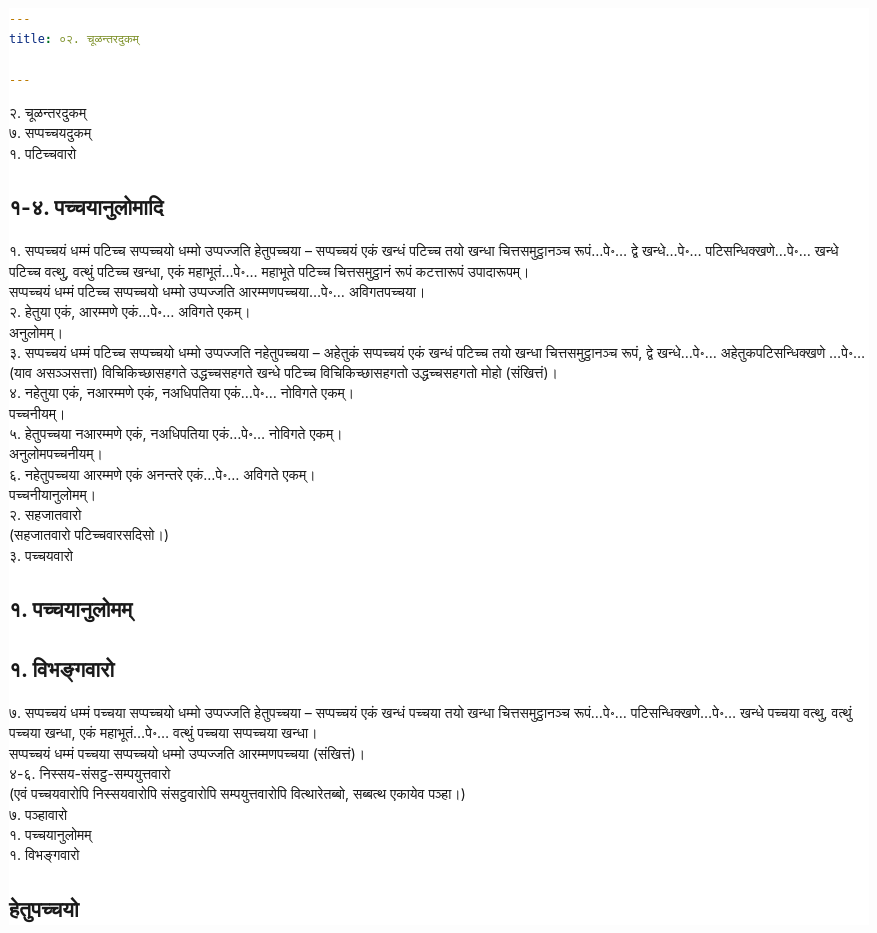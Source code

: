 ```yaml
---
title: ०२. चूळन्तरदुकम्

---
```

२. चूळन्तरदुकम्  
७. सप्पच्चयदुकम्  
१. पटिच्चवारो  


## १-४. पच्चयानुलोमादि

१. सप्पच्चयं धम्मं पटिच्च सप्पच्चयो धम्मो उप्पज्जति हेतुपच्चया – सप्पच्चयं एकं खन्धं पटिच्च तयो खन्धा चित्तसमुट्ठानञ्च रूपं…पे॰… द्वे खन्धे…पे॰… पटिसन्धिक्खणे…पे॰… खन्धे पटिच्च वत्थु, वत्थुं पटिच्च खन्धा, एकं महाभूतं…पे॰… महाभूते पटिच्च चित्तसमुट्ठानं रूपं कटत्तारूपं उपादारूपम्।  
सप्पच्चयं धम्मं पटिच्च सप्पच्चयो धम्मो उप्पज्जति आरम्मणपच्चया…पे॰… अविगतपच्चया।  
२. हेतुया एकं, आरम्मणे एकं…पे॰… अविगते एकम्।  
अनुलोमम्।  
३. सप्पच्चयं धम्मं पटिच्च सप्पच्चयो धम्मो उप्पज्जति नहेतुपच्चया – अहेतुकं सप्पच्चयं एकं खन्धं पटिच्च तयो खन्धा चित्तसमुट्ठानञ्च रूपं, द्वे खन्धे…पे॰… अहेतुकपटिसन्धिक्खणे …पे॰… (याव असञ्ञसत्ता) विचिकिच्छासहगते उद्धच्चसहगते खन्धे पटिच्च विचिकिच्छासहगतो उद्धच्चसहगतो मोहो (संखित्तं)।  
४. नहेतुया एकं, नआरम्मणे एकं, नअधिपतिया एकं…पे॰… नोविगते एकम्।  
पच्चनीयम्।  
५. हेतुपच्चया नआरम्मणे एकं, नअधिपतिया एकं…पे॰… नोविगते एकम्।  
अनुलोमपच्चनीयम्।  
६. नहेतुपच्चया आरम्मणे एकं अनन्तरे एकं…पे॰… अविगते एकम्।  
पच्चनीयानुलोमम्।  
२. सहजातवारो  
(सहजातवारो पटिच्चवारसदिसो।)  
३. पच्चयवारो  


## १. पच्चयानुलोमम्



## १. विभङ्गवारो

७. सप्पच्चयं धम्मं पच्चया सप्पच्चयो धम्मो उप्पज्जति हेतुपच्चया – सप्पच्चयं एकं खन्धं पच्चया तयो खन्धा चित्तसमुट्ठानञ्च रूपं…पे॰… पटिसन्धिक्खणे…पे॰… खन्धे पच्चया वत्थु, वत्थुं पच्चया खन्धा, एकं महाभूतं…पे॰… वत्थुं पच्चया सप्पच्चया खन्धा।  
सप्पच्चयं धम्मं पच्चया सप्पच्चयो धम्मो उप्पज्जति आरम्मणपच्चया (संखित्तं)।  
४-६. निस्सय-संसट्ठ-सम्पयुत्तवारो  
(एवं पच्चयवारोपि निस्सयवारोपि संसट्ठवारोपि सम्पयुत्तवारोपि वित्थारेतब्बो, सब्बत्थ एकायेव पञ्हा।)  
७. पञ्हावारो  
१. पच्चयानुलोमम्  
१. विभङ्गवारो  


## हेतुपच्चयो
